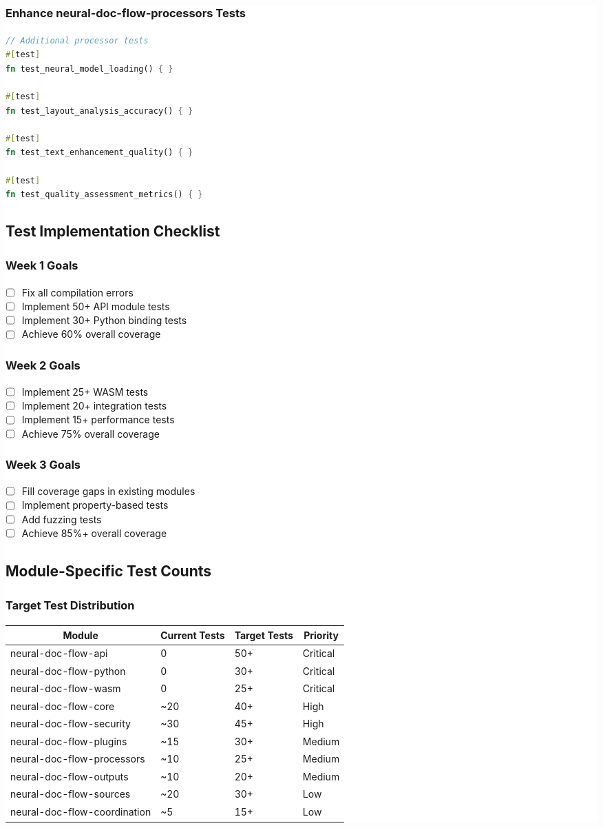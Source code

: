 ### Enhance neural-doc-flow-processors Tests
```rust
// Additional processor tests
#[test]
fn test_neural_model_loading() { }

#[test]
fn test_layout_analysis_accuracy() { }

#[test]
fn test_text_enhancement_quality() { }

#[test]
fn test_quality_assessment_metrics() { }
```

## Test Implementation Checklist

### Week 1 Goals
- [ ] Fix all compilation errors
- [ ] Implement 50+ API module tests
- [ ] Implement 30+ Python binding tests
- [ ] Achieve 60% overall coverage

### Week 2 Goals
- [ ] Implement 25+ WASM tests
- [ ] Implement 20+ integration tests
- [ ] Implement 15+ performance tests
- [ ] Achieve 75% overall coverage

### Week 3 Goals
- [ ] Fill coverage gaps in existing modules
- [ ] Implement property-based tests
- [ ] Add fuzzing tests
- [ ] Achieve 85%+ overall coverage

## Module-Specific Test Counts

### Target Test Distribution
| Module | Current Tests | Target Tests | Priority |
|--------|--------------|--------------|----------|
| neural-doc-flow-api | 0 | 50+ | Critical |
| neural-doc-flow-python | 0 | 30+ | Critical |
| neural-doc-flow-wasm | 0 | 25+ | Critical |
| neural-doc-flow-core | ~20 | 40+ | High |
| neural-doc-flow-security | ~30 | 45+ | High |
| neural-doc-flow-plugins | ~15 | 30+ | Medium |
| neural-doc-flow-processors | ~10 | 25+ | Medium |
| neural-doc-flow-outputs | ~10 | 20+ | Medium |
| neural-doc-flow-sources | ~20 | 30+ | Low |
| neural-doc-flow-coordination | ~5 | 15+ | Low |
